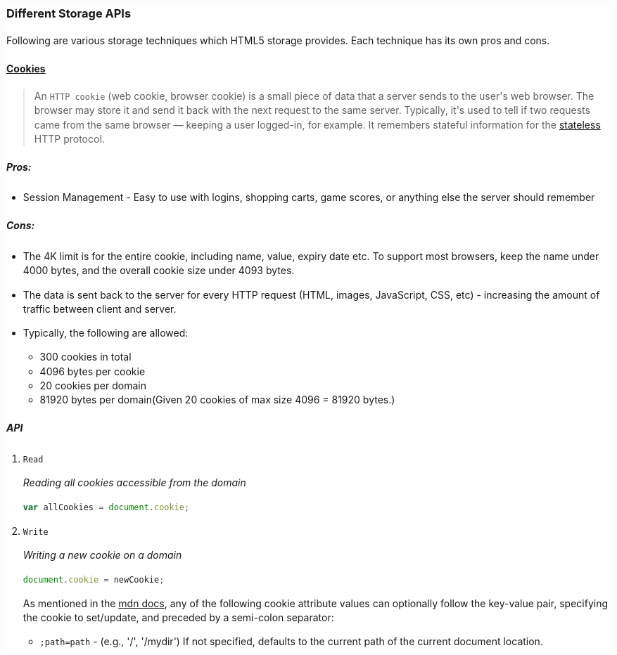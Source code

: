 ### Different Storage APIs

Following are various storage techniques which HTML5 storage provides. Each technique has its own pros and cons.

#### [Cookies](https://developer.mozilla.org/en-US/docs/Web/HTTP/Cookies)

> An `HTTP cookie` (web cookie, browser cookie) is a small piece of data that a server sends to the user's web browser. The browser may store it and send it back with the next request to the same server. Typically, it's used to tell if two requests came from the same browser — keeping a user logged-in, for example. It remembers stateful information for the [stateless](https://developer.mozilla.org/en-US/docs/Web/HTTP/Overview#HTTP_is_stateless_but_not_sessionless) HTTP protocol.

##### Pros:

* Session Management - Easy to use with logins, shopping carts, game scores, or anything else the server should remember

##### Cons:

* The 4K limit is for the entire cookie, including name, value, expiry date etc. To support most browsers, keep the name under 4000 bytes, and the overall cookie size under 4093 bytes.

* The data is sent back to the server for every HTTP request (HTML, images, JavaScript, CSS, etc) - increasing the amount of traffic between client and server.

* Typically, the following are allowed:

    * 300 cookies in total
    * 4096 bytes per cookie
    * 20 cookies per domain
    * 81920 bytes per domain(Given 20 cookies of max size 4096 = 81920 bytes.)

##### API

1. `Read`

    *Reading all cookies accessible from the domain*

    ```js
    var allCookies = document.cookie;
    ```

2. `Write`

    *Writing a new cookie on a domain*

    ```js
    document.cookie = newCookie;
    ```

    As mentioned in the [mdn docs](https://developer.mozilla.org/en-US/docs/Web/API/Document/cookie), any of the following cookie attribute values can optionally follow the key-value pair, specifying the cookie to set/update, and preceded by a semi-colon separator:

    * `;path=path` - (e.g., '/', '/mydir') If not specified, defaults to the current path of the current document location.

